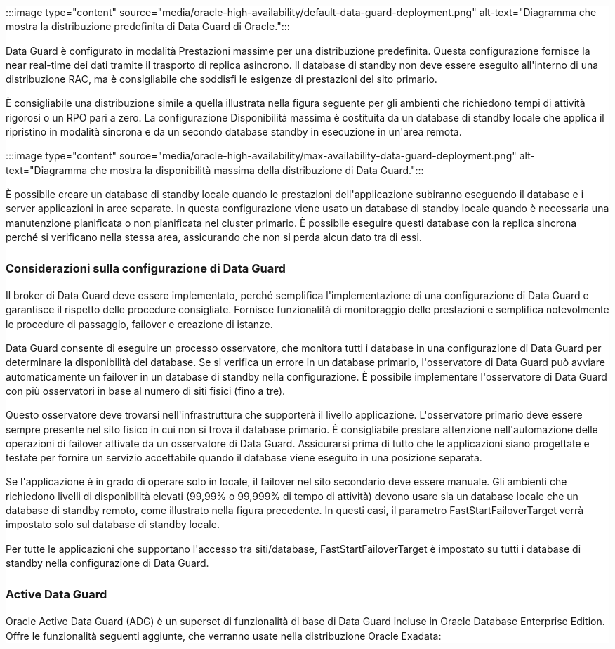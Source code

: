 :::image type="content" source="media/oracle-high-availability/default-data-guard-deployment.png" alt-text="Diagramma che mostra la distribuzione predefinita di Data Guard di Oracle.":::

Data Guard è configurato in modalità Prestazioni massime per una distribuzione predefinita. Questa configurazione fornisce la near real-time dei dati tramite il trasporto di replica asincrono. Il database di standby non deve essere eseguito all'interno di una distribuzione RAC, ma è consigliabile che soddisfi le esigenze di prestazioni del sito primario.

È consigliabile una distribuzione simile a quella illustrata nella figura seguente per gli ambienti che richiedono tempi di attività rigorosi o un RPO pari a zero. La configurazione Disponibilità massima è costituita da un database di standby locale che applica il ripristino in modalità sincrona e da un secondo database standby in esecuzione in un'area remota.

:::image type="content" source="media/oracle-high-availability/max-availability-data-guard-deployment.png" alt-text="Diagramma che mostra la disponibilità massima della distribuzione di Data Guard.":::

È possibile creare un database di standby locale quando le prestazioni dell'applicazione subiranno eseguendo il database e i server applicazioni in aree separate. In questa configurazione viene usato un database di standby locale quando è necessaria una manutenzione pianificata o non pianificata nel cluster primario. È possibile eseguire questi database con la replica sincrona perché si verificano nella stessa area, assicurando che non si perda alcun dato tra di essi.

### <a name="data-guard-configuration-considerations"></a>Considerazioni sulla configurazione di Data Guard

Il broker di Data Guard deve essere implementato, perché semplifica l'implementazione di una configurazione di Data Guard e garantisce il rispetto delle procedure consigliate. Fornisce funzionalità di monitoraggio delle prestazioni e semplifica notevolmente le procedure di passaggio, failover e creazione di istanze.

Data Guard consente di eseguire un processo osservatore, che monitora tutti i database in una configurazione di Data Guard per determinare la disponibilità del database. Se si verifica un errore in un database primario, l'osservatore di Data Guard può avviare automaticamente un failover in un database di standby nella configurazione. È possibile implementare l'osservatore di Data Guard con più osservatori in base al numero di siti fisici (fino a tre). 

Questo osservatore deve trovarsi nell'infrastruttura che supporterà il livello applicazione. L'osservatore primario deve essere sempre presente nel sito fisico in cui non si trova il database primario. È consigliabile prestare attenzione nell'automazione delle operazioni di failover attivate da un osservatore di Data Guard. Assicurarsi prima di tutto che le applicazioni siano progettate e testate per fornire un servizio accettabile quando il database viene eseguito in una posizione separata.

Se l'applicazione è in grado di operare solo in locale, il failover nel sito secondario deve essere manuale. Gli ambienti che richiedono livelli di disponibilità elevati (99,99% o 99,999% di tempo di attività) devono usare sia un database locale che un database di standby remoto, come illustrato nella figura precedente. In questi casi, il parametro FastStartFailoverTarget verrà impostato solo sul database di standby locale.

Per tutte le applicazioni che supportano l'accesso tra siti/database, FastStartFailoverTarget è impostato su tutti i database di standby nella configurazione di Data Guard.

### <a name="active-data-guard"></a>Active Data Guard

Oracle Active Data Guard (ADG) è un superset di funzionalità di base di Data Guard incluse in Oracle Database Enterprise Edition. Offre le funzionalità seguenti aggiunte, che verranno usate nella distribuzione Oracle Exadata:

